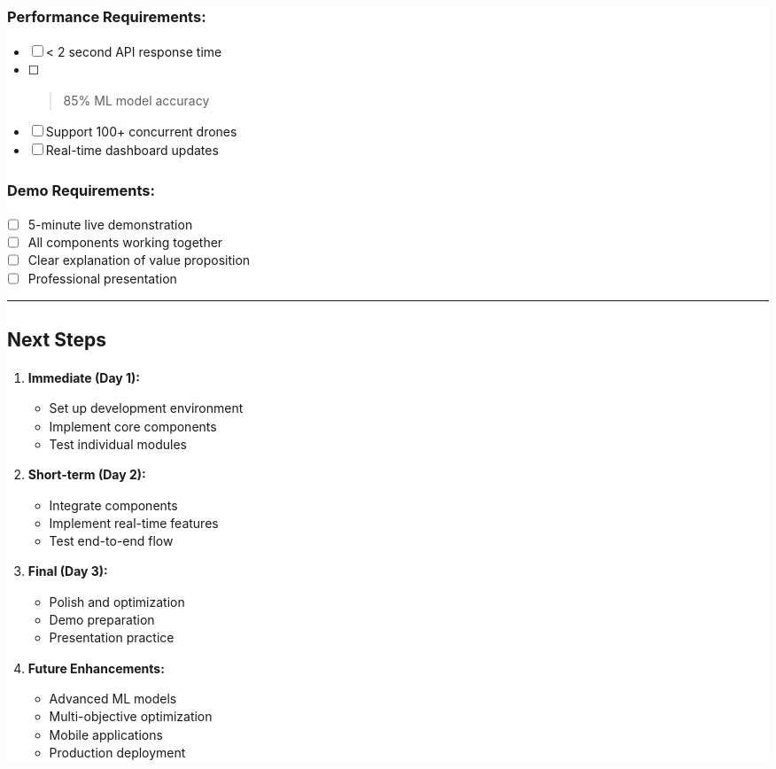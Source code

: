 ### Performance Requirements:
- [ ] < 2 second API response time
- [ ] > 85% ML model accuracy
- [ ] Support 100+ concurrent drones
- [ ] Real-time dashboard updates

### Demo Requirements:
- [ ] 5-minute live demonstration
- [ ] All components working together
- [ ] Clear explanation of value proposition
- [ ] Professional presentation

---

## Next Steps

1. **Immediate (Day 1):**
   - Set up development environment
   - Implement core components
   - Test individual modules

2. **Short-term (Day 2):**
   - Integrate components
   - Implement real-time features
   - Test end-to-end flow

3. **Final (Day 3):**
   - Polish and optimization
   - Demo preparation
   - Presentation practice

4. **Future Enhancements:**
   - Advanced ML models
   - Multi-objective optimization
   - Mobile applications
   - Production deployment
